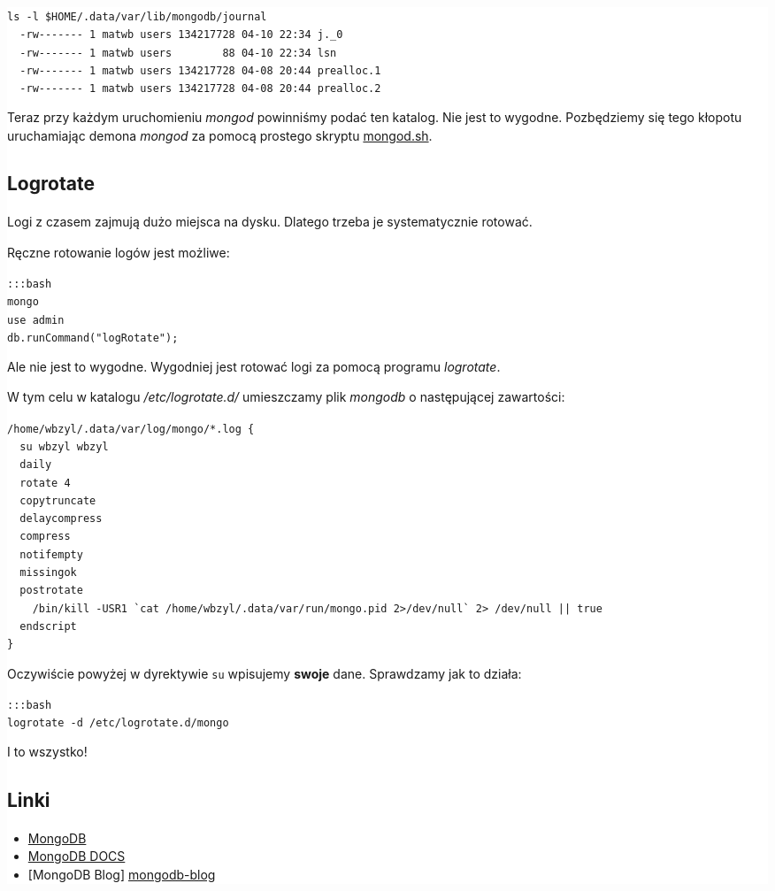     ls -l $HOME/.data/var/lib/mongodb/journal
      -rw------- 1 matwb users 134217728 04-10 22:34 j._0
      -rw------- 1 matwb users        88 04-10 22:34 lsn
      -rw------- 1 matwb users 134217728 04-08 20:44 prealloc.1
      -rw------- 1 matwb users 134217728 04-08 20:44 prealloc.2

Teraz przy każdym uruchomieniu *mongod* powinniśmy podać ten katalog.
Nie jest to wygodne. Pozbędziemy się tego kłopotu uruchamiając demona
*mongod* za pomocą prostego skryptu
[mongod.sh](https://gist.github.com/wbzyl/1967489).


## Logrotate

Logi z czasem zajmują dużo miejsca na dysku.
Dlatego trzeba je systematycznie rotować.

Ręczne rotowanie logów jest możliwe:

    :::bash
    mongo
    use admin
    db.runCommand("logRotate");

Ale nie jest to wygodne.
Wygodniej jest rotować logi za pomocą programu *logrotate*.

W tym celu w katalogu */etc/logrotate.d/*
umieszczamy plik *mongodb* o następującej zawartości:

    /home/wbzyl/.data/var/log/mongo/*.log {
      su wbzyl wbzyl
      daily
      rotate 4
      copytruncate
      delaycompress
      compress
      notifempty
      missingok
      postrotate
        /bin/kill -USR1 `cat /home/wbzyl/.data/var/run/mongo.pid 2>/dev/null` 2> /dev/null || true
      endscript
    }

Oczywiście powyżej w dyrektywie `su` wpisujemy **swoje** dane.
Sprawdzamy jak to działa:

    :::bash
    logrotate -d /etc/logrotate.d/mongo

I to wszystko!


## Linki

* [MongoDB](http://www.mongodb.org/)
* [MongoDB DOCS](http://www.mongodb.org/display/DOCS/Home)
* [MongoDB Blog] [mongodb-blog]


[json]: http://www.json.org/ "JSON"
[couchdb]: http://guide.couchdb.org/ "CouchDB: The Definitive Guide"
[couchdb wiki]: http://wiki.apache.org/couchdb/ "Couchdb Wiki"
[document-oriented database]: http://en.wikipedia.org/wiki/Document-oriented_database "Document-oriented database"
[map-reduce]: http://en.wikipedia.org/wiki/MapReduce "MapReduce"
[mongodb-light]: http://www.engineyard.com/blog/2009/mongodb-a-light-in-the-darkness-key-value-stores-part-5/ "A Light in the Darkness"
[mongodb-blog]: http://blog.mongodb.org/ "MongoDB Blog"
[mongodb]: http://www.engineyard.com/blog/2009/mongodb-a-light-in-the-darkness-key-value-stores-part-5/ "A Light in the Darkness"
[mongodb ruby]: "http://github.com/mongodb/mongo-ruby-driver" "Ruby driver for the 10gen MongoDB"
[redis]: http://www.engineyard.com/blog/2009/key-value-stores-for-ruby-part-4-to-redis-or-not-to-redis/ "Redis or not…"
[ohm]: http://ohm.keyvalue.org/ "Object-Hash Mapping for Redis"
[redis-or-not]: http://www.engineyard.com/blog/2009/key-value-stores-for-ruby-part-4-to-redis-or-not-to-redis/ "Redis orn not…"